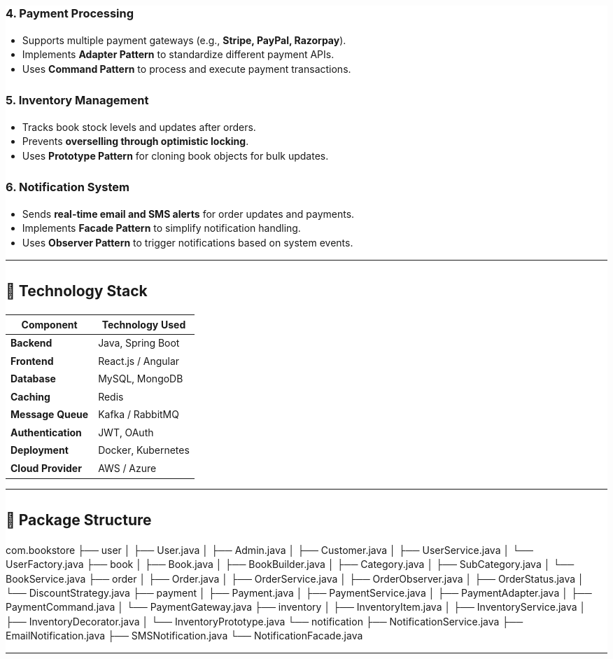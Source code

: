 ### **4. Payment Processing**
- Supports multiple payment gateways (e.g., **Stripe, PayPal, Razorpay**).
- Implements **Adapter Pattern** to standardize different payment APIs.
- Uses **Command Pattern** to process and execute payment transactions.

### **5. Inventory Management**
- Tracks book stock levels and updates after orders.
- Prevents **overselling through optimistic locking**.
- Uses **Prototype Pattern** for cloning book objects for bulk updates.

### **6. Notification System**
- Sends **real-time email and SMS alerts** for order updates and payments.
- Implements **Facade Pattern** to simplify notification handling.
- Uses **Observer Pattern** to trigger notifications based on system events.

---

## 🎯 Technology Stack

| Component        | Technology Used  |
|-----------------|----------------|
| **Backend**     | Java, Spring Boot |
| **Frontend**    | React.js / Angular |
| **Database**    | MySQL, MongoDB |
| **Caching**     | Redis |
| **Message Queue** | Kafka / RabbitMQ |
| **Authentication** | JWT, OAuth |
| **Deployment**  | Docker, Kubernetes |
| **Cloud Provider** | AWS / Azure |

---

## 📂 Package Structure

com.bookstore ├── user │ ├── User.java │ ├── Admin.java │ ├── Customer.java │ ├── UserService.java │ └── UserFactory.java ├── book │ ├── Book.java │ ├── BookBuilder.java │ ├── Category.java │ ├── SubCategory.java │ └── BookService.java ├── order │ ├── Order.java │ ├── OrderService.java │ ├── OrderObserver.java │ ├── OrderStatus.java │ └── DiscountStrategy.java ├── payment │ ├── Payment.java │ ├── PaymentService.java │ ├── PaymentAdapter.java │ ├── PaymentCommand.java │ └── PaymentGateway.java ├── inventory │ ├── InventoryItem.java │ ├── InventoryService.java │ ├── InventoryDecorator.java │ └── InventoryPrototype.java └── notification ├── NotificationService.java ├── EmailNotification.java ├── SMSNotification.java └── NotificationFacade.java


---
